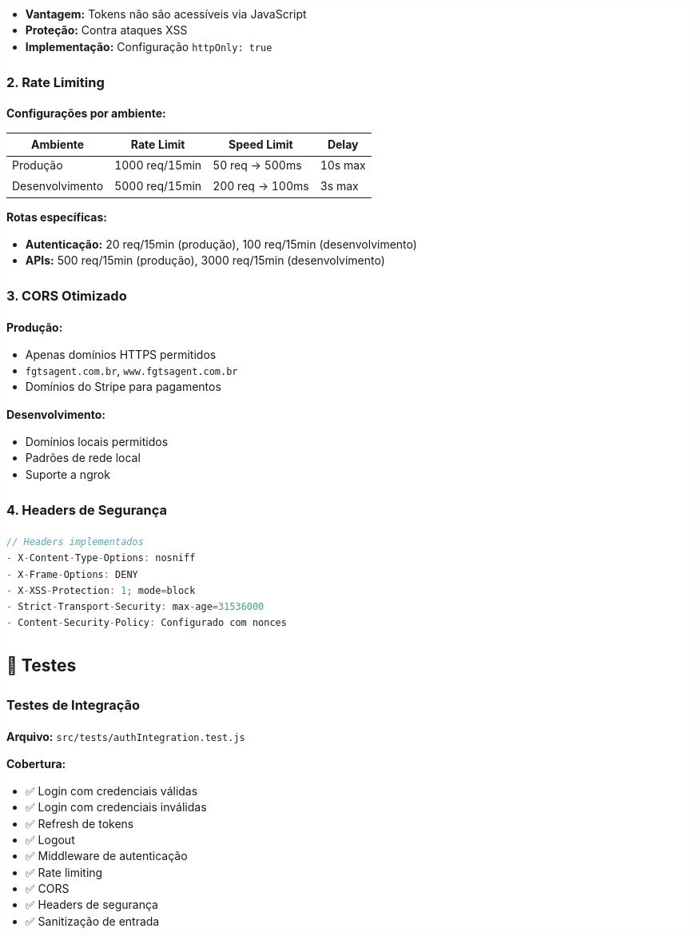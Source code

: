 - **Vantagem:** Tokens não são acessíveis via JavaScript
- **Proteção:** Contra ataques XSS
- **Implementação:** Configuração `httpOnly: true`

### 2. Rate Limiting

**Configurações por ambiente:**

| Ambiente | Rate Limit | Speed Limit | Delay |
|----------|------------|-------------|-------|
| Produção | 1000 req/15min | 50 req → 500ms | 10s max |
| Desenvolvimento | 5000 req/15min | 200 req → 100ms | 3s max |

**Rotas específicas:**
- **Autenticação:** 20 req/15min (produção), 100 req/15min (desenvolvimento)
- **APIs:** 500 req/15min (produção), 3000 req/15min (desenvolvimento)

### 3. CORS Otimizado

**Produção:**
- Apenas domínios HTTPS permitidos
- `fgtsagent.com.br`, `www.fgtsagent.com.br`
- Domínios do Stripe para pagamentos

**Desenvolvimento:**
- Domínios locais permitidos
- Padrões de rede local
- Suporte a ngrok

### 4. Headers de Segurança

```javascript
// Headers implementados
- X-Content-Type-Options: nosniff
- X-Frame-Options: DENY
- X-XSS-Protection: 1; mode=block
- Strict-Transport-Security: max-age=31536000
- Content-Security-Policy: Configurado com nonces
```

## 🧪 Testes

### Testes de Integração

**Arquivo:** `src/tests/authIntegration.test.js`

**Cobertura:**
- ✅ Login com credenciais válidas
- ✅ Login com credenciais inválidas
- ✅ Refresh de tokens
- ✅ Logout
- ✅ Middleware de autenticação
- ✅ Rate limiting
- ✅ CORS
- ✅ Headers de segurança
- ✅ Sanitização de entrada
